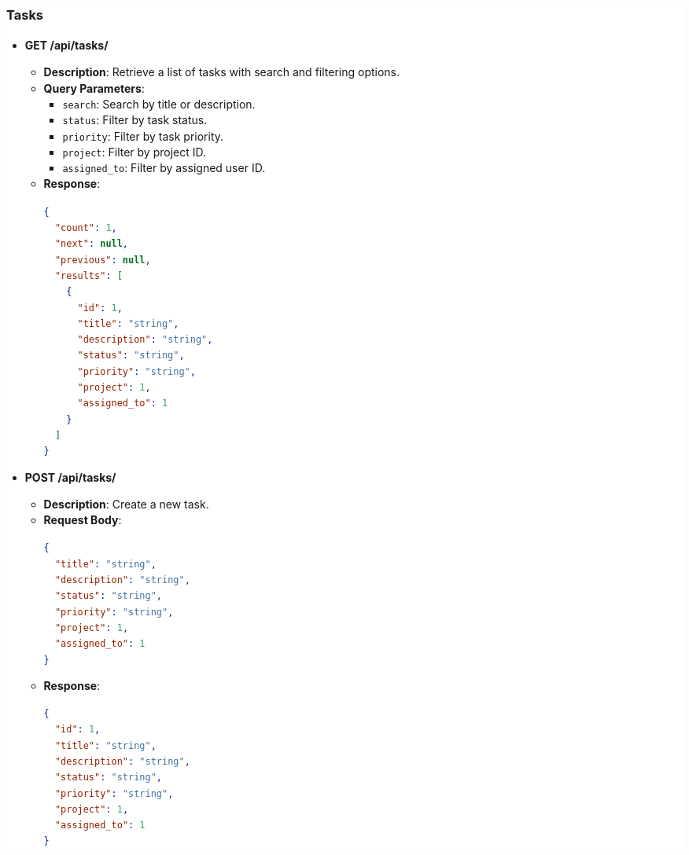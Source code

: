 ### **Tasks**
- **GET /api/tasks/**
  - **Description**: Retrieve a list of tasks with search and filtering options.
  - **Query Parameters**:
    - `search`: Search by title or description.
    - `status`: Filter by task status.
    - `priority`: Filter by task priority.
    - `project`: Filter by project ID.
    - `assigned_to`: Filter by assigned user ID.
  - **Response**:
    ```json
    {
      "count": 1,
      "next": null,
      "previous": null,
      "results": [
        {
          "id": 1,
          "title": "string",
          "description": "string",
          "status": "string",
          "priority": "string",
          "project": 1,
          "assigned_to": 1
        }
      ]
    }
    ```

- **POST /api/tasks/**
  - **Description**: Create a new task.
  - **Request Body**:
    ```json
    {
      "title": "string",
      "description": "string",
      "status": "string",
      "priority": "string",
      "project": 1,
      "assigned_to": 1
    }
    ```
  - **Response**:
    ```json
    {
      "id": 1,
      "title": "string",
      "description": "string",
      "status": "string",
      "priority": "string",
      "project": 1,
      "assigned_to": 1
    }
    ```
